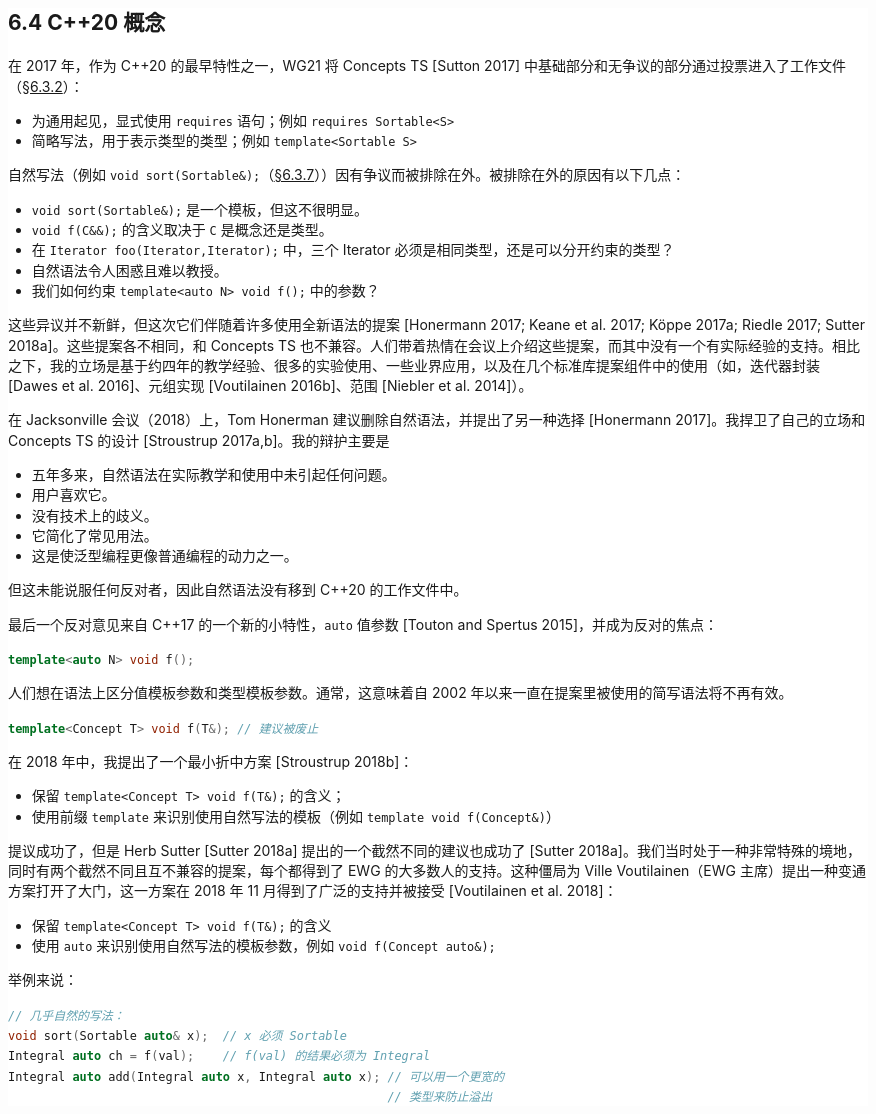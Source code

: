 ## 6.4 C++20 概念

在 2017 年，作为 C++20 的最早特性之一，WG21 将 Concepts TS [Sutton 2017] 中基础部分和无争议的部分通过投票进入了工作文件（[§6.3.2](#632-概念使用)）：

- 为通用起见，显式使用 `requires` 语句；例如 `requires Sortable<S>`
- 简略写法，用于表示类型的类型；例如 `template<Sortable S>`

自然写法（例如 `void sort(Sortable&);`（[§6.3.7](#637-等效语法)））因有争议而被排除在外。被排除在外的原因有以下几点：

- `void sort(Sortable&);` 是一个模板，但这不很明显。
- `void f(C&&);` 的含义取决于 `C` 是概念还是类型。
- 在 `Iterator foo(Iterator,Iterator);` 中，三个 Iterator 必须是相同类型，还是可以分开约束的类型？
- 自然语法令人困惑且难以教授。
- 我们如何约束 `template<auto N> void f();` 中的参数？

这些异议并不新鲜，但这次它们伴随着许多使用全新语法的提案 [Honermann 2017; Keane et al. 2017; Köppe 2017a; Riedle 2017; Sutter 2018a]。这些提案各不相同，和 Concepts TS 也不兼容。人们带着热情在会议上介绍这些提案，而其中没有一个有实际经验的支持。相比之下，我的立场是基于约四年的教学经验、很多的实验使用、一些业界应用，以及在几个标准库提案组件中的使用（如，迭代器封装 [Dawes et al. 2016]、元组实现 [Voutilainen 2016b]、范围 [Niebler et al. 2014]）。

在 Jacksonville 会议（2018）上，Tom Honerman 建议删除自然语法，并提出了另一种选择 [Honermann 2017]。我捍卫了自己的立场和 Concepts TS 的设计 [Stroustrup 2017a,b]。我的辩护主要是

- 五年多来，自然语法在实际教学和使用中未引起任何问题。
- 用户喜欢它。
- 没有技术上的歧义。
- 它简化了常见用法。
- 这是使泛型编程更像普通编程的动力之一。

但这未能说服任何反对者，因此自然语法没有移到 C++20 的工作文件中。

最后一个反对意见来自 C++17 的一个新的小特性，`auto` 值参数 [Touton and Spertus 2015]，并成为反对的焦点：

```cpp
template<auto N> void f();
```

人们想在语法上区分值模板参数和类型模板参数。通常，这意味着自 2002 年以来一直在提案里被使用的简写语法将不再有效。

```cpp
template<Concept T> void f(T&); // 建议被废止
```

在 2018 年中，我提出了一个最小折中方案 [Stroustrup 2018b]：

- 保留 `template<Concept T> void f(T&);` 的含义；
- 使用前缀 `template` 来识别使用自然写法的模板（例如 `template void f(Concept&)`）

提议成功了，但是 Herb Sutter [Sutter 2018a] 提出的一个截然不同的建议也成功了 [Sutter 2018a]。我们当时处于一种非常特殊的境地，同时有两个截然不同且互不兼容的提案，每个都得到了 EWG 的大多数人的支持。这种僵局为 Ville Voutilainen（EWG 主席）提出一种变通方案打开了大门，这一方案在 2018 年 11 月得到了广泛的支持并被接受 [Voutilainen et al. 2018]：

- 保留 `template<Concept T> void f(T&);` 的含义
- 使用 `auto` 来识别使用自然写法的模板参数，例如 `void f(Concept auto&);`

举例来说：

```cpp
// 几乎自然的写法：
void sort(Sortable auto& x);  // x 必须 Sortable
Integral auto ch = f(val);    // f(val) 的结果必须为 Integral
Integral auto add(Integral auto x, Integral auto x); // 可以用一个更宽的
                                                     // 类型来防止溢出
```
